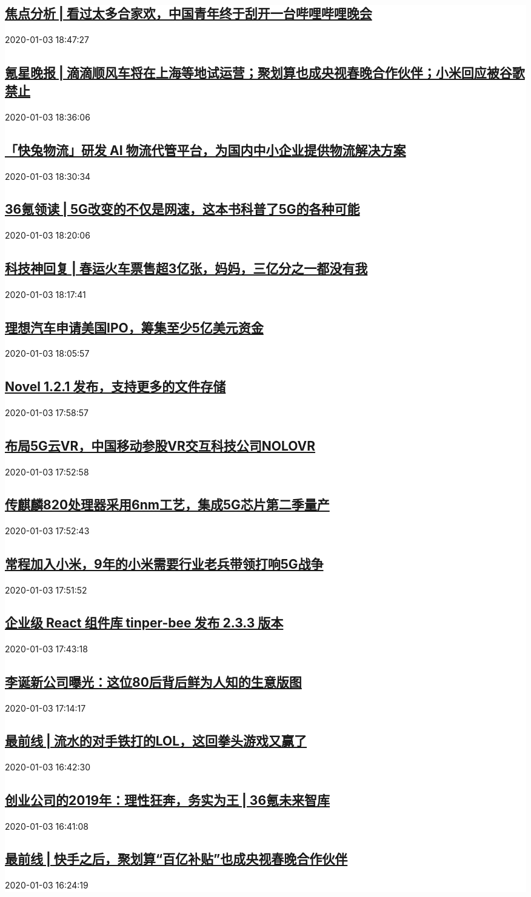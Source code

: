 ## <a href="http://36kr.com/p/5281714.html?ktm_source=feed" target="_blank">焦点分析 | 看过太多合家欢，中国青年终于刮开一台哔哩哔哩晚会</a>
2020-01-03 18:47:27 
## <a href="http://36kr.com/p/5281997.html?ktm_source=feed" target="_blank">氪星晚报 | 滴滴顺风车将在上海等地试运营；聚划算也成央视春晚合作伙伴；小米回应被谷歌禁止</a>
2020-01-03 18:36:06 
## <a href="http://36kr.com/p/5281999.html?ktm_source=feed" target="_blank">「快兔物流」研发 AI 物流代管平台，为国内中小企业提供物流解决方案</a>
2020-01-03 18:30:34 
## <a href="http://36kr.com/p/5281606.html?ktm_source=feed" target="_blank">36氪领读 | 5G改变的不仅是网速，这本书科普了5G的各种可能</a>
2020-01-03 18:20:06 
## <a href="http://www.36kr.com/p/5282001.html?ktm_source=feed" target="_blank">科技神回复 | 春运火车票售超3亿张，妈妈，三亿分之一都没有我</a>
2020-01-03 18:17:41 
## <a href="http://36kr.com/p/5281998.html?ktm_source=feed" target="_blank">理想汽车申请美国IPO，筹集至少5亿美元资金</a>
2020-01-03 18:05:57 
## <a href="https://www.oschina.net/news/112534/novel-1-2-1-released" target="_blank">Novel 1.2.1 发布，支持更多的文件存储</a>
2020-01-03 17:58:57 
## <a href="http://36kr.com/p/5281977.html?ktm_source=feed" target="_blank">布局5G云VR，中国移动参股VR交互科技公司NOLOVR</a>
2020-01-03 17:52:58 
## <a href="http://36kr.com/p/5281983.html?ktm_source=feed" target="_blank">传麒麟820处理器采用6nm工艺，集成5G芯片第二季量产</a>
2020-01-03 17:52:43 
## <a href="http://36kr.com/p/5281979.html?ktm_source=feed" target="_blank">常程加入小米，9年的小米需要行业老兵带领打响5G战争</a>
2020-01-03 17:51:52 
## <a href="https://www.oschina.net/news/112533/tinper-bee-2-3-3-released" target="_blank">企业级 React 组件库 tinper-bee 发布 2.3.3 版本</a>
2020-01-03 17:43:18 
## <a href="http://36kr.com/p/5281971.html?ktm_source=feed" target="_blank">李诞新公司曝光：这位80后背后鲜为人知的生意版图</a>
2020-01-03 17:14:17 
## <a href="http://www.36kr.com/p/5281917.html?ktm_source=feed" target="_blank">最前线 | 流水的对手铁打的LOL，这回拳头游戏又赢了</a>
2020-01-03 16:42:30 
## <a href="http://36kr.com/p/5281836.html?ktm_source=feed" target="_blank">创业公司的2019年：理性狂奔，务实为王  |  36氪未来智库</a>
2020-01-03 16:41:08 
## <a href="http://36kr.com/p/5281950.html?ktm_source=feed" target="_blank">最前线 | 快手之后，聚划算“百亿补贴”也成央视春晚合作伙伴</a>
2020-01-03 16:24:19 